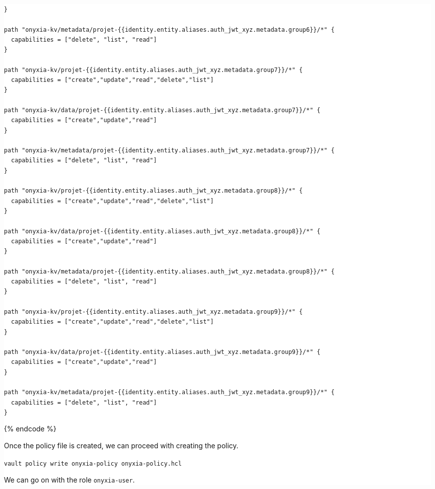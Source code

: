 ```hcl
}

path "onyxia-kv/metadata/projet-{{identity.entity.aliases.auth_jwt_xyz.metadata.group6}}/*" {
  capabilities = ["delete", "list", "read"]
}

path "onyxia-kv/projet-{{identity.entity.aliases.auth_jwt_xyz.metadata.group7}}/*" {
  capabilities = ["create","update","read","delete","list"]
}

path "onyxia-kv/data/projet-{{identity.entity.aliases.auth_jwt_xyz.metadata.group7}}/*" {
  capabilities = ["create","update","read"]
}

path "onyxia-kv/metadata/projet-{{identity.entity.aliases.auth_jwt_xyz.metadata.group7}}/*" {
  capabilities = ["delete", "list", "read"]
}

path "onyxia-kv/projet-{{identity.entity.aliases.auth_jwt_xyz.metadata.group8}}/*" {
  capabilities = ["create","update","read","delete","list"]
}

path "onyxia-kv/data/projet-{{identity.entity.aliases.auth_jwt_xyz.metadata.group8}}/*" {
  capabilities = ["create","update","read"]
}

path "onyxia-kv/metadata/projet-{{identity.entity.aliases.auth_jwt_xyz.metadata.group8}}/*" {
  capabilities = ["delete", "list", "read"]
}

path "onyxia-kv/projet-{{identity.entity.aliases.auth_jwt_xyz.metadata.group9}}/*" {
  capabilities = ["create","update","read","delete","list"]
}

path "onyxia-kv/data/projet-{{identity.entity.aliases.auth_jwt_xyz.metadata.group9}}/*" {
  capabilities = ["create","update","read"]
}

path "onyxia-kv/metadata/projet-{{identity.entity.aliases.auth_jwt_xyz.metadata.group9}}/*" {
  capabilities = ["delete", "list", "read"]
}

```
{% endcode %}

Once the policy file is created, we can proceed with creating the policy.

```
vault policy write onyxia-policy onyxia-policy.hcl
```

We can go on with the role `onyxia-user`.
